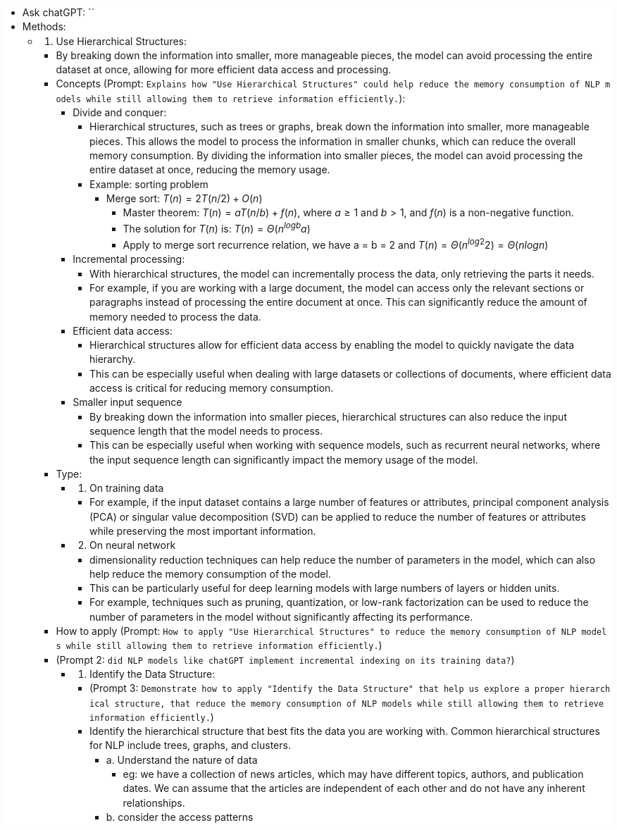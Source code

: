 
- Ask chatGPT: ``
- Methods:
	- 1. Use Hierarchical Structures: 
		- By breaking down the information into smaller, more manageable pieces, the model can avoid processing the entire dataset at once, allowing for more efficient data access and processing.
		- Concepts (Prompt: `Explains how "Use Hierarchical Structures" could help reduce the memory consumption of NLP models while still allowing them to retrieve information efficiently.`):
			- Divide and conquer:
				- Hierarchical structures, such as trees or graphs, break down the information into smaller, more manageable pieces. This allows the model to process the information in smaller chunks, which can reduce the overall memory consumption. By dividing the information into smaller pieces, the model can avoid processing the entire dataset at once, reducing the memory usage.
				- Example: sorting problem
					- Merge sort: $T(n) = 2T(n/2) + O(n)$
						- Master theorem: $T(n) = a T(n/b) + f(n)$, where $a \geq 1$ and $b > 1$, and $f(n)$ is a non-negative function.
						- The solution for $T(n)$ is: $T(n) = \Theta(n^{logb} a)$
						- Apply to merge sort recurrence relation, we have a = b = 2 and  $T(n) = \Theta(n^{log2} 2) = \Theta(n log n)$
			- Incremental processing:
				- With hierarchical structures, the model can incrementally process the data, only retrieving the parts it needs. 
				- For example, if you are working with a large document, the model can access only the relevant sections or paragraphs instead of processing the entire document at once. This can significantly reduce the amount of memory needed to process the data.
			- Efficient data access:
				- Hierarchical structures allow for efficient data access by enabling the model to quickly navigate the data hierarchy. 
				- This can be especially useful when dealing with large datasets or collections of documents, where efficient data access is critical for reducing memory consumption.
			- Smaller input sequence
				- By breaking down the information into smaller pieces, hierarchical structures can also reduce the input sequence length that the model needs to process. 
				- This can be especially useful when working with sequence models, such as recurrent neural networks, where the input sequence length can significantly impact the memory usage of the model.
		- Type:
			- 1. On training data
				- For example, if the input dataset contains a large number of features or attributes, principal component analysis (PCA) or singular value decomposition (SVD) can be applied to reduce the number of features or attributes while preserving the most important information.
			- 2. On neural network
				- dimensionality reduction techniques can help reduce the number of parameters in the model, which can also help reduce the memory consumption of the model.
				- This can be particularly useful for deep learning models with large numbers of layers or hidden units. 
				- For example, techniques such as pruning, quantization, or low-rank factorization can be used to reduce the number of parameters in the model without significantly affecting its performance.
		- How to apply (Prompt: `How to apply "Use Hierarchical Structures" to reduce the memory consumption of NLP models while still allowing them to retrieve information efficiently.`)
		- (Prompt 2: `did NLP models like chatGPT implement incremental indexing on its training data?`)
			- 1. Identify the Data Structure: 
				- (Prompt 3: `Demonstrate how to apply "Identify the Data Structure" that help us explore a proper hierarchical structure, that reduce the memory consumption of NLP models while still allowing them to retrieve information efficiently.`)
				- Identify the hierarchical structure that best fits the data you are working with. Common hierarchical structures for NLP include trees, graphs, and clusters.
					- a. Understand the nature of data
						- eg: we have a collection of news articles, which may have different topics, authors, and publication dates. We can assume that the articles are independent of each other and do not have any inherent relationships.
					- b. consider the access patterns